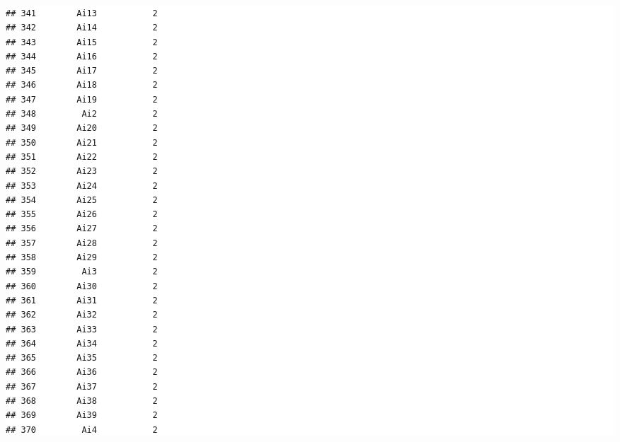     ## 341        Ai13           2
    ## 342        Ai14           2
    ## 343        Ai15           2
    ## 344        Ai16           2
    ## 345        Ai17           2
    ## 346        Ai18           2
    ## 347        Ai19           2
    ## 348         Ai2           2
    ## 349        Ai20           2
    ## 350        Ai21           2
    ## 351        Ai22           2
    ## 352        Ai23           2
    ## 353        Ai24           2
    ## 354        Ai25           2
    ## 355        Ai26           2
    ## 356        Ai27           2
    ## 357        Ai28           2
    ## 358        Ai29           2
    ## 359         Ai3           2
    ## 360        Ai30           2
    ## 361        Ai31           2
    ## 362        Ai32           2
    ## 363        Ai33           2
    ## 364        Ai34           2
    ## 365        Ai35           2
    ## 366        Ai36           2
    ## 367        Ai37           2
    ## 368        Ai38           2
    ## 369        Ai39           2
    ## 370         Ai4           2